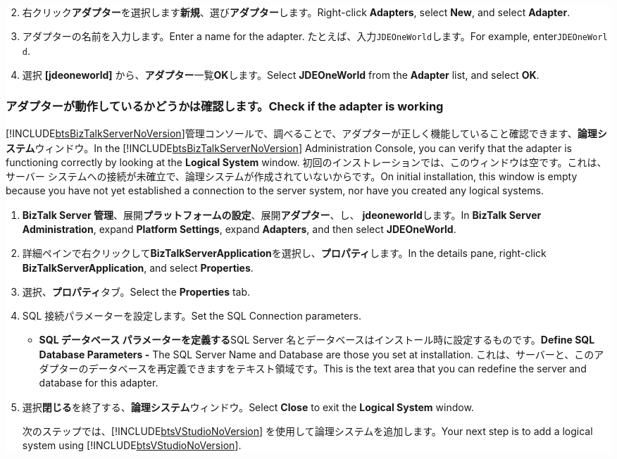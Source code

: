 2.  <span data-ttu-id="b916b-109">右クリック**アダプター**を選択します**新規**、選び**アダプター**します。</span><span class="sxs-lookup"><span data-stu-id="b916b-109">Right-click **Adapters**, select **New**, and select **Adapter**.</span></span>  
  
3.  <span data-ttu-id="b916b-110">アダプターの名前を入力します。</span><span class="sxs-lookup"><span data-stu-id="b916b-110">Enter a name for the adapter.</span></span> <span data-ttu-id="b916b-111">たとえば、入力`JDEOneWorld`します。</span><span class="sxs-lookup"><span data-stu-id="b916b-111">For example, enter`JDEOneWorld`.</span></span>  
  
4.  <span data-ttu-id="b916b-112">選択 **[jdeoneworld]** から、**アダプター**一覧**OK**します。</span><span class="sxs-lookup"><span data-stu-id="b916b-112">Select **JDEOneWorld** from the **Adapter** list, and select **OK**.</span></span>  

  
### <a name="check-if-the-adapter-is-working"></a><span data-ttu-id="b916b-113">アダプターが動作しているかどうかは確認します。</span><span class="sxs-lookup"><span data-stu-id="b916b-113">Check if the adapter is working</span></span> 
 <span data-ttu-id="b916b-114">[!INCLUDE[btsBizTalkServerNoVersion](../includes/btsbiztalkservernoversion-md.md)]管理コンソールで、調べることで、アダプターが正しく機能していること確認できます、**論理システム**ウィンドウ。</span><span class="sxs-lookup"><span data-stu-id="b916b-114">In the [!INCLUDE[btsBizTalkServerNoVersion](../includes/btsbiztalkservernoversion-md.md)] Administration Console, you can verify that the adapter is functioning correctly by looking at the **Logical System** window.</span></span> <span data-ttu-id="b916b-115">初回のインストレーションでは、このウィンドウは空です。これは、サーバー システムへの接続が未確立で、論理システムが作成されていないからです。</span><span class="sxs-lookup"><span data-stu-id="b916b-115">On initial installation, this window is empty because you have not yet established a connection to the server system, nor have you created any logical systems.</span></span>  
  
 
1. <span data-ttu-id="b916b-116">**BizTalk Server 管理**、展開**プラットフォームの設定**、展開**アダプター**、し、 **jdeoneworld**します。</span><span class="sxs-lookup"><span data-stu-id="b916b-116">In **BizTalk Server Administration**, expand **Platform Settings**, expand **Adapters**, and then select **JDEOneWorld**.</span></span>  
  
2. <span data-ttu-id="b916b-117">詳細ペインで右クリックして**BizTalkServerApplication**を選択し、**プロパティ**します。</span><span class="sxs-lookup"><span data-stu-id="b916b-117">In the details pane, right-click **BizTalkServerApplication**, and select **Properties**.</span></span>  
  
3. <span data-ttu-id="b916b-118">選択、**プロパティ**タブ。</span><span class="sxs-lookup"><span data-stu-id="b916b-118">Select the **Properties** tab.</span></span>  
  
4. <span data-ttu-id="b916b-119">SQL 接続パラメーターを設定します。</span><span class="sxs-lookup"><span data-stu-id="b916b-119">Set the SQL Connection parameters.</span></span>  
  
   -   <span data-ttu-id="b916b-120">**SQL データベース パラメーターを定義する**SQL Server 名とデータベースはインストール時に設定するものです。</span><span class="sxs-lookup"><span data-stu-id="b916b-120">**Define SQL Database Parameters -** The SQL Server Name and Database are those you set at installation.</span></span> <span data-ttu-id="b916b-121">これは、サーバーと、このアダプターのデータベースを再定義できますをテキスト領域です。</span><span class="sxs-lookup"><span data-stu-id="b916b-121">This is the text area that you can redefine the server and database for this adapter.</span></span>  
  
5. <span data-ttu-id="b916b-122">選択**閉じる**を終了する、**論理システム**ウィンドウ。</span><span class="sxs-lookup"><span data-stu-id="b916b-122">Select **Close** to exit the **Logical System** window.</span></span>  
  
    <span data-ttu-id="b916b-123">次のステップでは、[!INCLUDE[btsVStudioNoVersion](../includes/btsvstudionoversion-md.md)] を使用して論理システムを追加します。</span><span class="sxs-lookup"><span data-stu-id="b916b-123">Your next step is to add a logical system using [!INCLUDE[btsVStudioNoVersion](../includes/btsvstudionoversion-md.md)].</span></span>  
